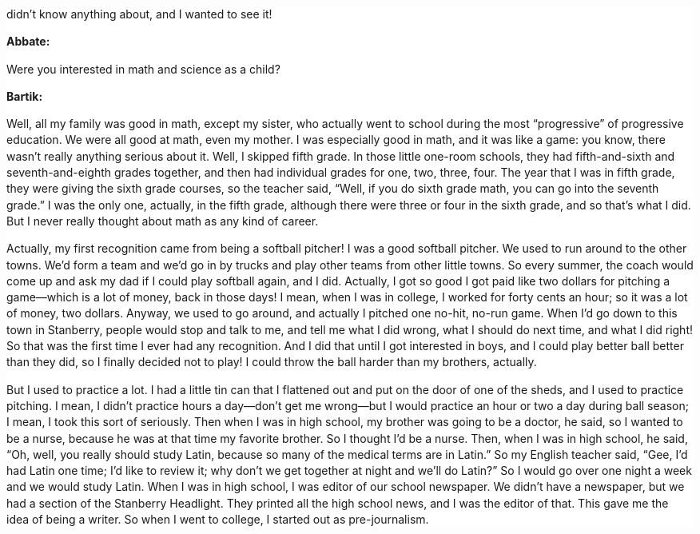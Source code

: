 didn’t know anything about, and I wanted to see it\!

**Abbate:**

Were you interested in math and science as a child?

**Bartik:**

Well, all my family was good in math, except my sister, who actually
went to school during the most “progressive” of progressive education.
We were all good at math, even my mother. I was especially good in math,
and it was like a game: you know, there wasn’t really anything serious
about it. Well, I skipped fifth grade. In those little one-room schools,
they had fifth-and-sixth and seventh-and-eighth grades together, and
then had individual grades for one, two, three, four. The year that I
was in fifth grade, they were giving the sixth grade courses, so the
teacher said, “Well, if you do sixth grade math, you can go into the
seventh grade.” I was the only one, actually, in the fifth grade,
although there were three or four in the sixth grade, and so that’s what
I did. But I never really thought about math as any kind of career.

Actually, my first recognition came from being a softball pitcher\! I
was a good softball pitcher. We used to run around to the other towns.
We’d form a team and we’d go in by trucks and play other teams from
other little towns. So every summer, the coach would come up and ask my
dad if I could play softball again, and I did. Actually, I got so good I
got paid like two dollars for pitching a game—which is a lot of money,
back in those days\! I mean, when I was in college, I worked for forty
cents an hour; so it was a lot of money, two dollars. Anyway, we used to
go around, and actually I pitched one no-hit, no-run game. When I’d go
down to this town in Stanberry, people would stop and talk to me, and
tell me what I did wrong, what I should do next time, and what I did
right\! So that was the first time I ever had any recognition. And I did
that until I got interested in boys, and I could play better ball better
than they did, so I finally decided not to play\! I could throw the ball
harder than my brothers, actually.

But I used to practice a lot. I had a little tin can that I flattened
out and put on the door of one of the sheds, and I used to practice
pitching. I mean, I didn’t practice hours a day—don’t get me wrong—but I
would practice an hour or two a day during ball season; I mean, I took
this sort of seriously. Then when I was in high school, my brother was
going to be a doctor, he said, so I wanted to be a nurse, because he was
at that time my favorite brother. So I thought I’d be a nurse. Then,
when I was in high school, he said, “Oh, well, you really should study
Latin, because so many of the medical terms are in Latin.” So my English
teacher said, “Gee, I’d had Latin one time; I’d like to review it; why
don’t we get together at night and we’ll do Latin?” So I would go over
one night a week and we would study Latin. When I was in high school, I
was editor of our school newspaper. We didn’t have a newspaper, but we
had a section of the Stanberry Headlight. They printed all the high
school news, and I was the editor of that. This gave me the idea of
being a writer. So when I went to college, I started out as
pre-journalism.
